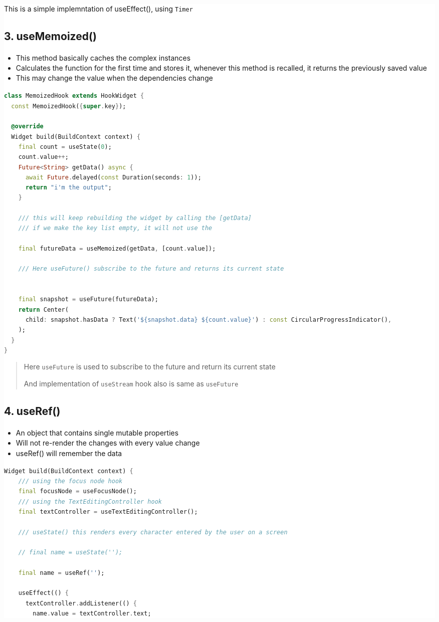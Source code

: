 This is a simple implemntation of useEffect(), using ```Timer``` 

## 3. useMemoized()

- This method basically caches the complex instances 
- Calculates the function for the first time and stores it, whenever this method is recalled, it returns the previously saved value
- This may change the value when the dependencies change

``` dart
class MemoizedHook extends HookWidget {
  const MemoizedHook({super.key});

  @override
  Widget build(BuildContext context) {
    final count = useState(0);
    count.value++;
    Future<String> getData() async {
      await Future.delayed(const Duration(seconds: 1));
      return "i'm the output";
    }

    /// this will keep rebuilding the widget by calling the [getData]
    /// if we make the key list empty, it will not use the
    
    final futureData = useMemoized(getData, [count.value]);

    /// Here useFuture() subscribe to the future and returns its current state


    final snapshot = useFuture(futureData);
    return Center(
      child: snapshot.hasData ? Text('${snapshot.data} ${count.value}') : const CircularProgressIndicator(),
    );
  }
}
```

> Here ```useFuture``` is used to subscribe to the future and return its current state 
> 
> And implementation of ```useStream``` hook also is same as ```useFuture```

## 4. useRef()

- An object that contains single mutable properties
- Will not re-render the changes with every value change
- useRef() will remember the data
  
```dart
Widget build(BuildContext context) {
    /// using the focus node hook
    final focusNode = useFocusNode();
    /// using the TextEditingController hook
    final textController = useTextEditingController();

    /// useState() this renders every character entered by the user on a screen

    // final name = useState('');

    final name = useRef('');

    useEffect(() {
      textController.addListener(() {
        name.value = textController.text;
```